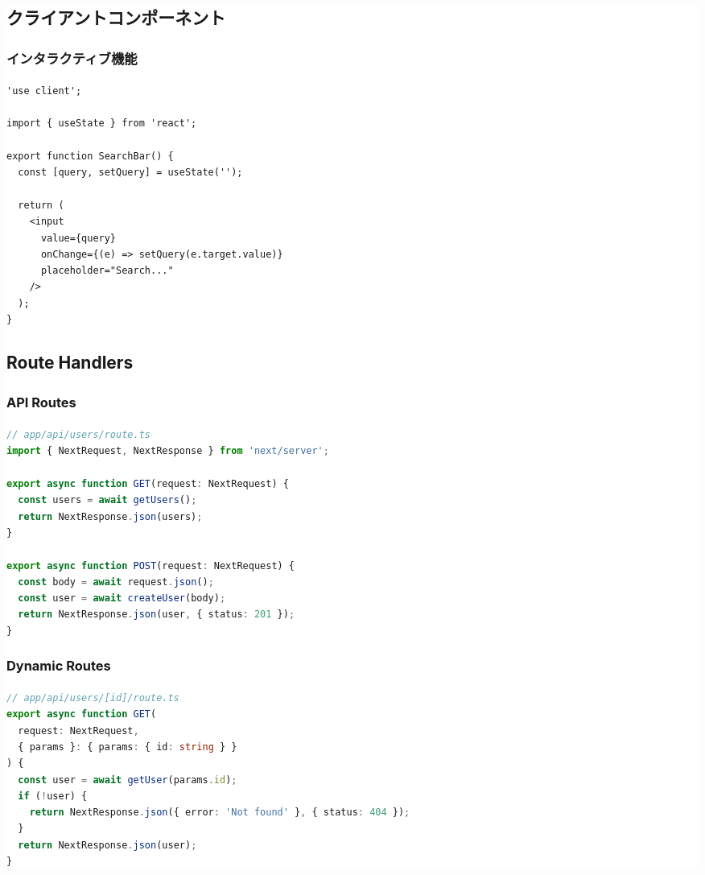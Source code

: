 ## クライアントコンポーネント

### インタラクティブ機能
```tsx
'use client';

import { useState } from 'react';

export function SearchBar() {
  const [query, setQuery] = useState('');
  
  return (
    <input
      value={query}
      onChange={(e) => setQuery(e.target.value)}
      placeholder="Search..."
    />
  );
}
```

## Route Handlers

### API Routes
```typescript
// app/api/users/route.ts
import { NextRequest, NextResponse } from 'next/server';

export async function GET(request: NextRequest) {
  const users = await getUsers();
  return NextResponse.json(users);
}

export async function POST(request: NextRequest) {
  const body = await request.json();
  const user = await createUser(body);
  return NextResponse.json(user, { status: 201 });
}
```

### Dynamic Routes
```typescript
// app/api/users/[id]/route.ts
export async function GET(
  request: NextRequest,
  { params }: { params: { id: string } }
) {
  const user = await getUser(params.id);
  if (!user) {
    return NextResponse.json({ error: 'Not found' }, { status: 404 });
  }
  return NextResponse.json(user);
}
```
